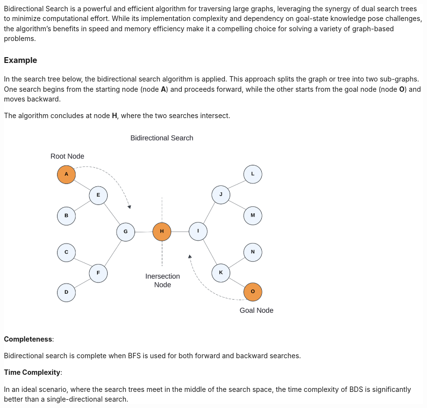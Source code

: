 Bidirectional Search is a powerful and efficient algorithm for traversing large graphs, leveraging the synergy of dual search trees to minimize computational effort. While its implementation complexity and dependency on goal-state knowledge pose challenges, the algorithm’s benefits in speed and memory efficiency make it a compelling choice for solving a variety of graph-based problems.

### Example

In the search tree below, the bidirectional search algorithm is applied. This approach splits the graph or tree into two sub-graphs. One search begins from the starting node (node **A**) and proceeds forward, while the other starts from the goal node (node **O**) and moves backward.

The algorithm concludes at node **H**, where the two searches intersect.

<div align="left"><figure><img src="../../../../.gitbook/assets/image (1) (1) (1) (1).png" alt="" width="563"><figcaption></figcaption></figure></div>

**Completeness**:&#x20;

Bidirectional search is complete when BFS is used for both forward and backward searches.

**Time Complexity**:&#x20;

In an ideal scenario, where the search trees meet in the middle of the search space, the time complexity of BDS is significantly better than a single-directional search.
